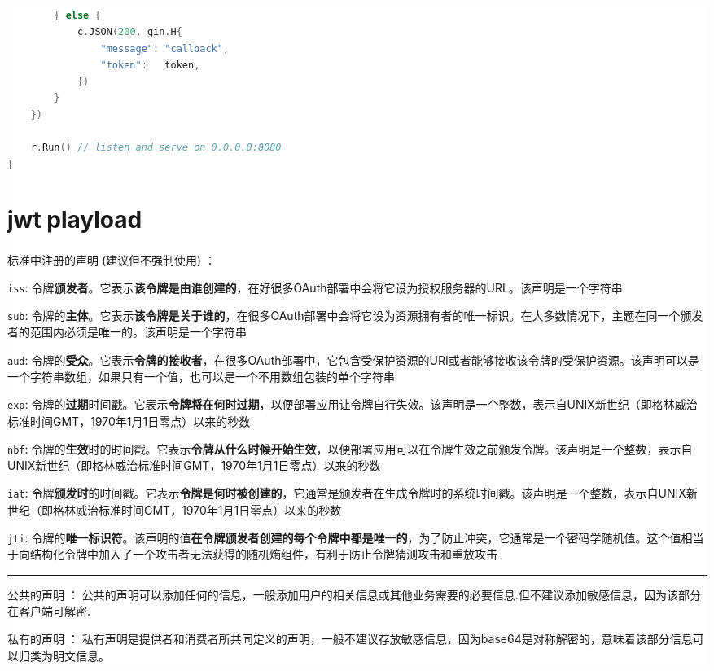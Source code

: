 ```go
		} else {
			c.JSON(200, gin.H{
				"message": "callback",
				"token":   token,
			})
		}
	})

	r.Run() // listen and serve on 0.0.0.0:8080
}
```

# jwt playload
 
 标准中注册的声明 (建议但不强制使用) ：
 
 `iss`: 令牌**颁发者**。它表示**该令牌是由谁创建的**，在好很多OAuth部署中会将它设为授权服务器的URL。该声明是一个字符串
 
 `sub`: 令牌的**主体**。它表示**该令牌是关于谁的**，在很多OAuth部署中会将它设为资源拥有者的唯一标识。在大多数情况下，主题在同一个颁发者的范围内必须是唯一的。该声明是一个字符串
 
 `aud`: 令牌的**受众**。它表示**令牌的接收者**，在很多OAuth部署中，它包含受保护资源的URI或者能够接收该令牌的受保护资源。该声明可以是一个字符串数组，如果只有一个值，也可以是一个不用数组包装的单个字符串
 
 `exp`: 令牌的**过期**时间戳。它表示**令牌将在何时过期**，以便部署应用让令牌自行失效。该声明是一个整数，表示自UNIX新世纪（即格林威治标准时间GMT，1970年1月1日零点）以来的秒数
 
 `nbf`: 令牌的**生效**时的时间戳。它表示**令牌从什么时候开始生效**，以便部署应用可以在令牌生效之前颁发令牌。该声明是一个整数，表示自UNIX新世纪（即格林威治标准时间GMT，1970年1月1日零点）以来的秒数
 
 `iat`: 令牌**颁发时**的时间戳。它表示**令牌是何时被创建的**，它通常是颁发者在生成令牌时的系统时间戳。该声明是一个整数，表示自UNIX新世纪（即格林威治标准时间GMT，1970年1月1日零点）以来的秒数
 
 `jti`: 令牌的**唯一标识符**。该声明的值**在令牌颁发者创建的每个令牌中都是唯一的**，为了防止冲突，它通常是一个密码学随机值。这个值相当于向结构化令牌中加入了一个攻击者无法获得的随机熵组件，有利于防止令牌猜测攻击和重放攻击

 ---
 
 公共的声明 ：
 公共的声明可以添加任何的信息，一般添加用户的相关信息或其他业务需要的必要信息.但不建议添加敏感信息，因为该部分在客户端可解密.
 
 私有的声明 ：
 私有声明是提供者和消费者所共同定义的声明，一般不建议存放敏感信息，因为base64是对称解密的，意味着该部分信息可以归类为明文信息。